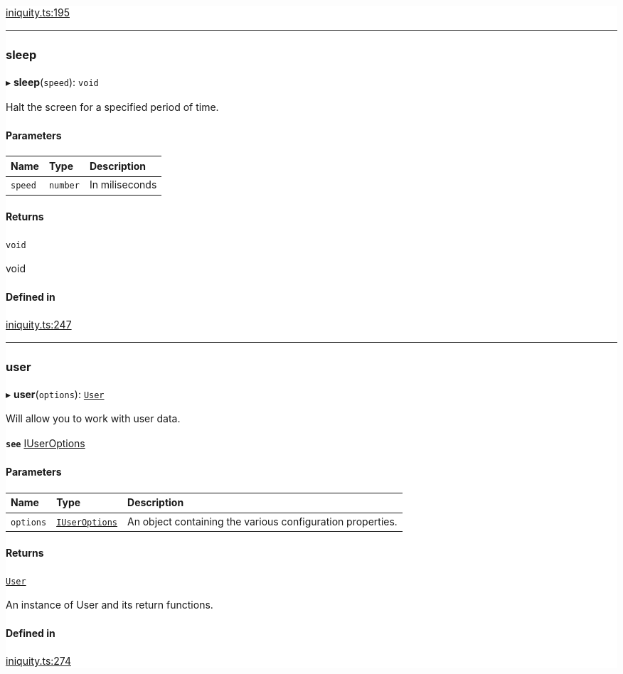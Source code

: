 [iniquity.ts:195](https://github.com/iniquitybbs/iniquity/blob/1b7703d/packages/core/src/iniquity.ts#L195)

___

### sleep

▸ **sleep**(`speed`): `void`

Halt the screen for a specified period of time.

#### Parameters

| Name | Type | Description |
| :------ | :------ | :------ |
| `speed` | `number` | In miliseconds |

#### Returns

`void`

void

#### Defined in

[iniquity.ts:247](https://github.com/iniquitybbs/iniquity/blob/1b7703d/packages/core/src/iniquity.ts#L247)

___

### user

▸ **user**(`options`): [`User`](Iniquity.User.md)

Will allow you to work with user data.

**`see`** [IUserOptions](../interfaces/Iniquity.IUserOptions.md)

#### Parameters

| Name | Type | Description |
| :------ | :------ | :------ |
| `options` | [`IUserOptions`](../interfaces/Iniquity.IUserOptions.md) | An object containing the various configuration properties. |

#### Returns

[`User`](Iniquity.User.md)

An instance of User and its return functions.

#### Defined in

[iniquity.ts:274](https://github.com/iniquitybbs/iniquity/blob/1b7703d/packages/core/src/iniquity.ts#L274)
